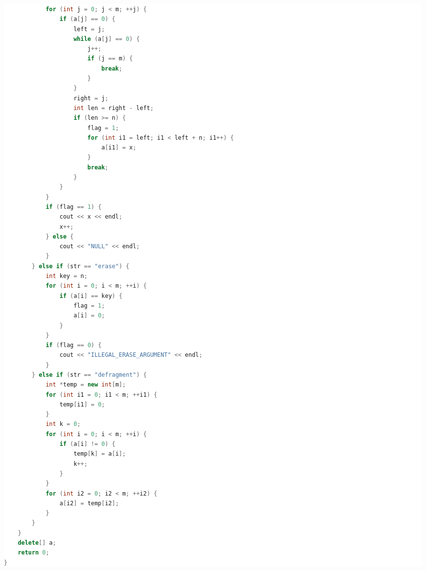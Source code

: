 ```cpp
            for (int j = 0; j < m; ++j) {
                if (a[j] == 0) {
                    left = j;
                    while (a[j] == 0) {
                        j++;
                        if (j == m) {
                            break;
                        }
                    }
                    right = j;
                    int len = right - left;
                    if (len >= n) {
                        flag = 1;
                        for (int i1 = left; i1 < left + n; i1++) {
                            a[i1] = x;
                        }
                        break;
                    }
                }
            }
            if (flag == 1) {
                cout << x << endl;
                x++;
            } else {
                cout << "NULL" << endl;
            }
        } else if (str == "erase") {
            int key = n;
            for (int i = 0; i < m; ++i) {
                if (a[i] == key) {
                    flag = 1;
                    a[i] = 0;
                }
            }
            if (flag == 0) {
                cout << "ILLEGAL_ERASE_ARGUMENT" << endl;
            }
        } else if (str == "defragment") {
            int *temp = new int[m];
            for (int i1 = 0; i1 < m; ++i1) {
                temp[i1] = 0;
            }
            int k = 0;
            for (int i = 0; i < m; ++i) {
                if (a[i] != 0) {
                    temp[k] = a[i];
                    k++;
                }
            }
            for (int i2 = 0; i2 < m; ++i2) {
                a[i2] = temp[i2];
            }
        }
    }
    delete[] a;
    return 0;
}
```
